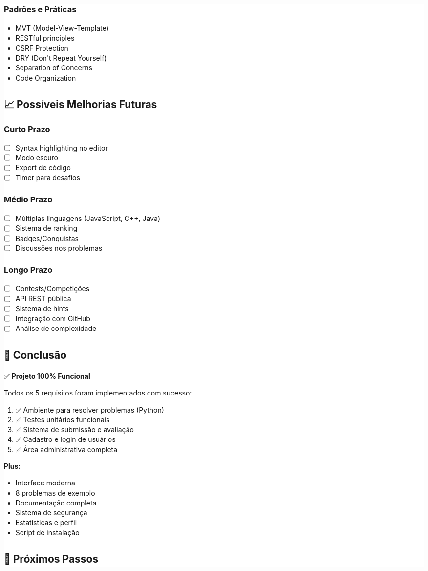 ### Padrões e Práticas
- MVT (Model-View-Template)
- RESTful principles
- CSRF Protection
- DRY (Don't Repeat Yourself)
- Separation of Concerns
- Code Organization

## 📈 Possíveis Melhorias Futuras

### Curto Prazo
- [ ] Syntax highlighting no editor
- [ ] Modo escuro
- [ ] Export de código
- [ ] Timer para desafios

### Médio Prazo
- [ ] Múltiplas linguagens (JavaScript, C++, Java)
- [ ] Sistema de ranking
- [ ] Badges/Conquistas
- [ ] Discussões nos problemas

### Longo Prazo
- [ ] Contests/Competições
- [ ] API REST pública
- [ ] Sistema de hints
- [ ] Integração com GitHub
- [ ] Análise de complexidade

## 🎉 Conclusão

✅ **Projeto 100% Funcional**

Todos os 5 requisitos foram implementados com sucesso:

1. ✅ Ambiente para resolver problemas (Python)
2. ✅ Testes unitários funcionais
3. ✅ Sistema de submissão e avaliação
4. ✅ Cadastro e login de usuários
5. ✅ Área administrativa completa

**Plus:**
- Interface moderna
- 8 problemas de exemplo
- Documentação completa
- Sistema de segurança
- Estatísticas e perfil
- Script de instalação

## 🚀 Próximos Passos
